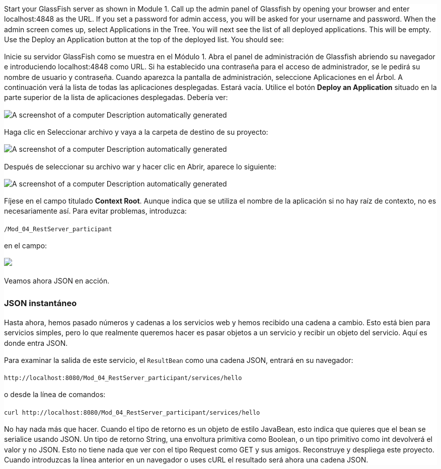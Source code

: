 Start your GlassFish server as shown in Module 1. Call up the admin panel of Glassfish by opening your browser and enter localhost:4848 as the URL. If you set a password for admin access, you will be asked for your username and password. When the admin screen comes up, select Applications in the Tree. You will next see the list of all deployed applications. This will be empty. Use the Deploy an Application button at the top of the deployed list. You should see:

Inicie su servidor GlassFish como se muestra en el Módulo 1. Abra el panel de administración de Glassfish abriendo su navegador e introduciendo localhost:4848 como URL. Si ha establecido una contraseña para el acceso de administrador, se le pedirá su nombre de usuario y contraseña. Cuando aparezca la pantalla de administración, seleccione Aplicaciones en el Árbol. A continuación verá la lista de todas las aplicaciones desplegadas. Estará vacía. Utilice el botón **Deploy an Application** situado en la parte superior de la lista de aplicaciones desplegadas. Debería ver:

![A screenshot of a computer Description automatically generated](media/2910451a8602b3c4a9c000b451921bc9.png)

Haga clic en Seleccionar archivo y vaya a la carpeta de destino de su proyecto:

![A screenshot of a computer Description automatically generated](media/2cd42a1441d04035fdd069b83fa3af18.png)

Después de seleccionar su archivo war y hacer clic en Abrir, aparece lo siguiente:

![A screenshot of a computer Description automatically generated](media/c06c64eaace3102cbf13afd7b543c445.png)

Fíjese en el campo titulado **Context Root**. Aunque indica que se utiliza el nombre de la aplicación si no hay raíz de contexto, no es necesariamente así. Para evitar problemas, introduzca:

```
/Mod_04_RestServer_participant
```

en el campo:

![](media/ce102c764a7885d0e4675600d0dabc36.png)

Veamos ahora JSON en acción.

### JSON instantáneo

Hasta ahora, hemos pasado números y cadenas a los servicios web y hemos recibido una cadena a cambio. Esto está bien para servicios simples, pero lo que realmente queremos hacer es pasar objetos a un servicio y recibir un objeto del servicio. Aquí es donde entra JSON.

Para examinar la salida de este servicio, el `ResultBean` como una cadena JSON, entrará en su navegador:

```
http://localhost:8080/Mod_04_RestServer_participant/services/hello
```

o desde la línea de comandos:

```
curl http://localhost:8080/Mod_04_RestServer_participant/services/hello
```

No hay nada más que hacer. Cuando el tipo de retorno es un objeto de estilo JavaBean, esto indica que quieres que el bean se serialice usando JSON. Un tipo de retorno String, una envoltura primitiva como Boolean, o un tipo primitivo como int devolverá el valor y no JSON. Esto no tiene nada que ver con el tipo Request como GET y sus amigos. Reconstruye y despliega este proyecto. Cuando introduzcas la línea anterior en un navegador o uses cURL el resultado será ahora una cadena JSON.

